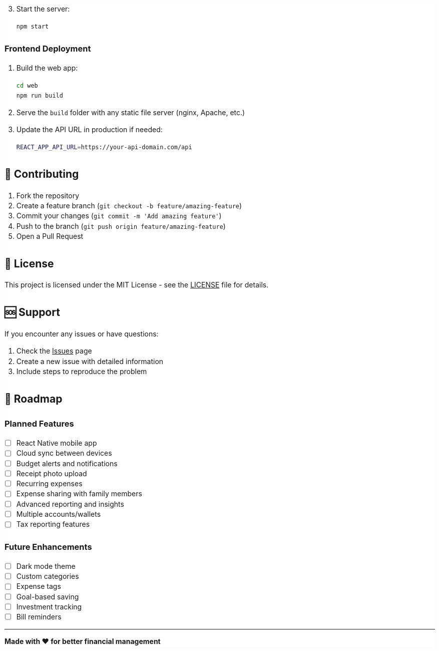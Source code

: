 3. Start the server:
   ```bash
   npm start
   ```

### Frontend Deployment
1. Build the web app:
   ```bash
   cd web
   npm run build
   ```

2. Serve the `build` folder with any static file server (nginx, Apache, etc.)

3. Update the API URL in production if needed:
   ```bash
   REACT_APP_API_URL=https://your-api-domain.com/api
   ```

## 🤝 Contributing

1. Fork the repository
2. Create a feature branch (`git checkout -b feature/amazing-feature`)
3. Commit your changes (`git commit -m 'Add amazing feature'`)
4. Push to the branch (`git push origin feature/amazing-feature`)
5. Open a Pull Request

## 📝 License

This project is licensed under the MIT License - see the [LICENSE](LICENSE) file for details.

## 🆘 Support

If you encounter any issues or have questions:

1. Check the [Issues](https://github.com/your-repo/issues) page
2. Create a new issue with detailed information
3. Include steps to reproduce the problem

## 🎯 Roadmap

### Planned Features
- [ ] React Native mobile app
- [ ] Cloud sync between devices
- [ ] Budget alerts and notifications
- [ ] Receipt photo upload
- [ ] Recurring expenses
- [ ] Expense sharing with family members
- [ ] Advanced reporting and insights
- [ ] Multiple accounts/wallets
- [ ] Tax reporting features

### Future Enhancements
- [ ] Dark mode theme
- [ ] Custom categories
- [ ] Expense tags
- [ ] Goal-based saving
- [ ] Investment tracking
- [ ] Bill reminders

---

**Made with ❤️ for better financial management**
